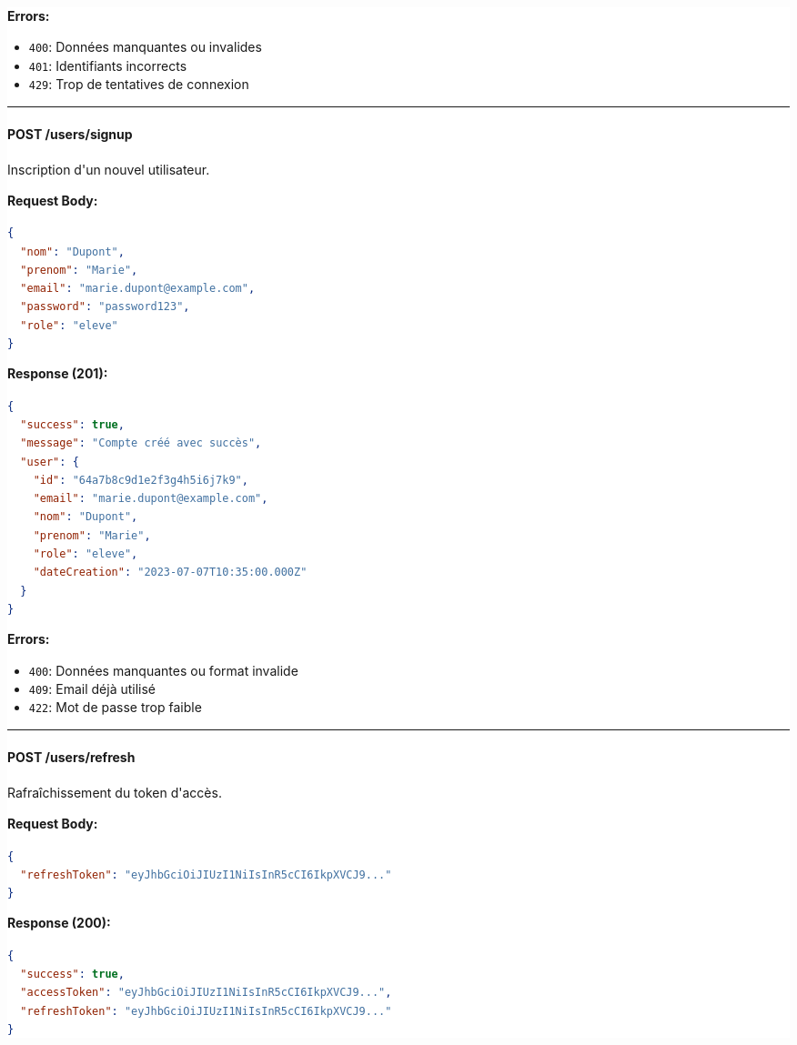 **Errors:**
- `400`: Données manquantes ou invalides
- `401`: Identifiants incorrects
- `429`: Trop de tentatives de connexion

---

#### POST /users/signup
Inscription d'un nouvel utilisateur.

**Request Body:**
```json
{
  "nom": "Dupont",
  "prenom": "Marie",
  "email": "marie.dupont@example.com",
  "password": "password123",
  "role": "eleve"
}
```

**Response (201):**
```json
{
  "success": true,
  "message": "Compte créé avec succès",
  "user": {
    "id": "64a7b8c9d1e2f3g4h5i6j7k9",
    "email": "marie.dupont@example.com",
    "nom": "Dupont",
    "prenom": "Marie",
    "role": "eleve",
    "dateCreation": "2023-07-07T10:35:00.000Z"
  }
}
```

**Errors:**
- `400`: Données manquantes ou format invalide
- `409`: Email déjà utilisé
- `422`: Mot de passe trop faible

---

#### POST /users/refresh
Rafraîchissement du token d'accès.

**Request Body:**
```json
{
  "refreshToken": "eyJhbGciOiJIUzI1NiIsInR5cCI6IkpXVCJ9..."
}
```

**Response (200):**
```json
{
  "success": true,
  "accessToken": "eyJhbGciOiJIUzI1NiIsInR5cCI6IkpXVCJ9...",
  "refreshToken": "eyJhbGciOiJIUzI1NiIsInR5cCI6IkpXVCJ9..."
}
```
